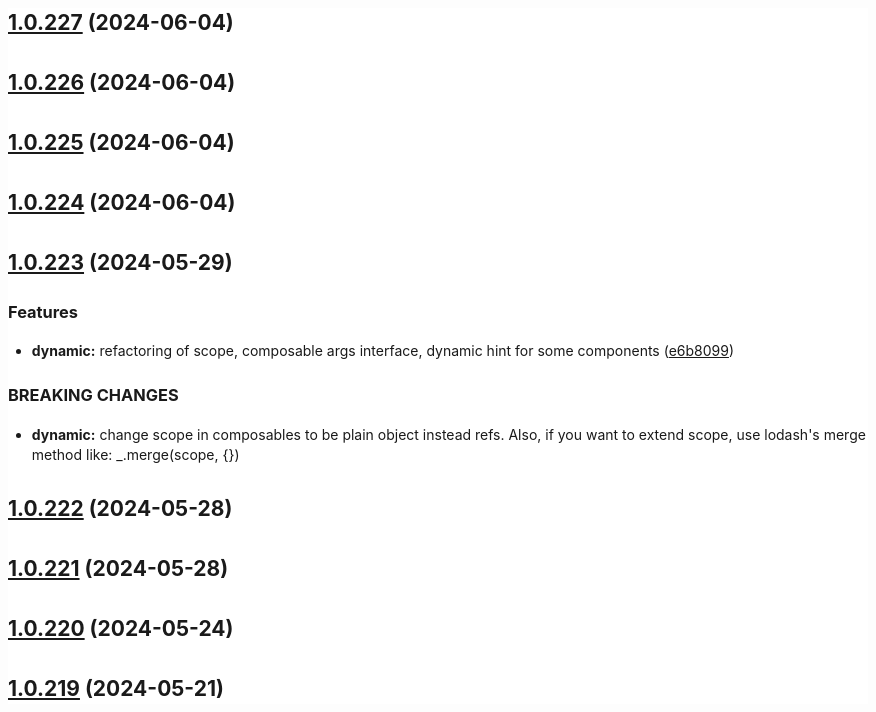 

## [1.0.227](https://github.com/VirtoCommerce/vc-shell/compare/v1.0.226...v1.0.227) (2024-06-04)



## [1.0.226](https://github.com/VirtoCommerce/vc-shell/compare/v1.0.225...v1.0.226) (2024-06-04)



## [1.0.225](https://github.com/VirtoCommerce/vc-shell/compare/v1.0.224...v1.0.225) (2024-06-04)



## [1.0.224](https://github.com/VirtoCommerce/vc-shell/compare/v1.0.223...v1.0.224) (2024-06-04)



## [1.0.223](https://github.com/VirtoCommerce/vc-shell/compare/v1.0.222...v1.0.223) (2024-05-29)


### Features

* **dynamic:** refactoring of scope, composable args interface, dynamic hint for some components ([e6b8099](https://github.com/VirtoCommerce/vc-shell/commit/e6b8099a120cef9429896904947e13fdae670541))


### BREAKING CHANGES

* **dynamic:** change scope in composables to be plain object instead refs. Also, if you want to extend scope, use lodash's merge method like: _.merge(scope, {})



## [1.0.222](https://github.com/VirtoCommerce/vc-shell/compare/v1.0.221...v1.0.222) (2024-05-28)



## [1.0.221](https://github.com/VirtoCommerce/vc-shell/compare/v1.0.220...v1.0.221) (2024-05-28)



## [1.0.220](https://github.com/VirtoCommerce/vc-shell/compare/v1.0.219...v1.0.220) (2024-05-24)



## [1.0.219](https://github.com/VirtoCommerce/vc-shell/compare/v1.0.218...v1.0.219) (2024-05-21)
